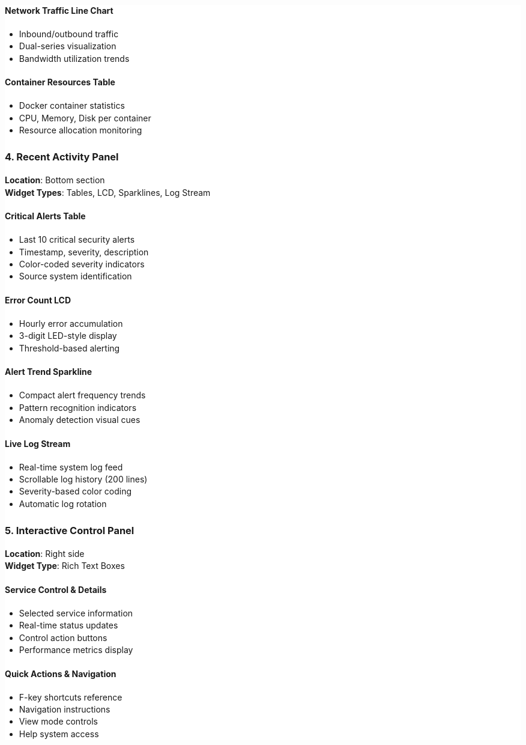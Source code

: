#### Network Traffic Line Chart
- Inbound/outbound traffic
- Dual-series visualization
- Bandwidth utilization trends

#### Container Resources Table
- Docker container statistics
- CPU, Memory, Disk per container
- Resource allocation monitoring

### 4. Recent Activity Panel  
**Location**: Bottom section  
**Widget Types**: Tables, LCD, Sparklines, Log Stream

#### Critical Alerts Table
- Last 10 critical security alerts
- Timestamp, severity, description
- Color-coded severity indicators
- Source system identification

#### Error Count LCD
- Hourly error accumulation
- 3-digit LED-style display
- Threshold-based alerting

#### Alert Trend Sparkline
- Compact alert frequency trends
- Pattern recognition indicators
- Anomaly detection visual cues

#### Live Log Stream
- Real-time system log feed
- Scrollable log history (200 lines)
- Severity-based color coding
- Automatic log rotation

### 5. Interactive Control Panel
**Location**: Right side  
**Widget Type**: Rich Text Boxes

#### Service Control & Details
- Selected service information
- Real-time status updates
- Control action buttons
- Performance metrics display

#### Quick Actions & Navigation
- F-key shortcuts reference
- Navigation instructions
- View mode controls
- Help system access
